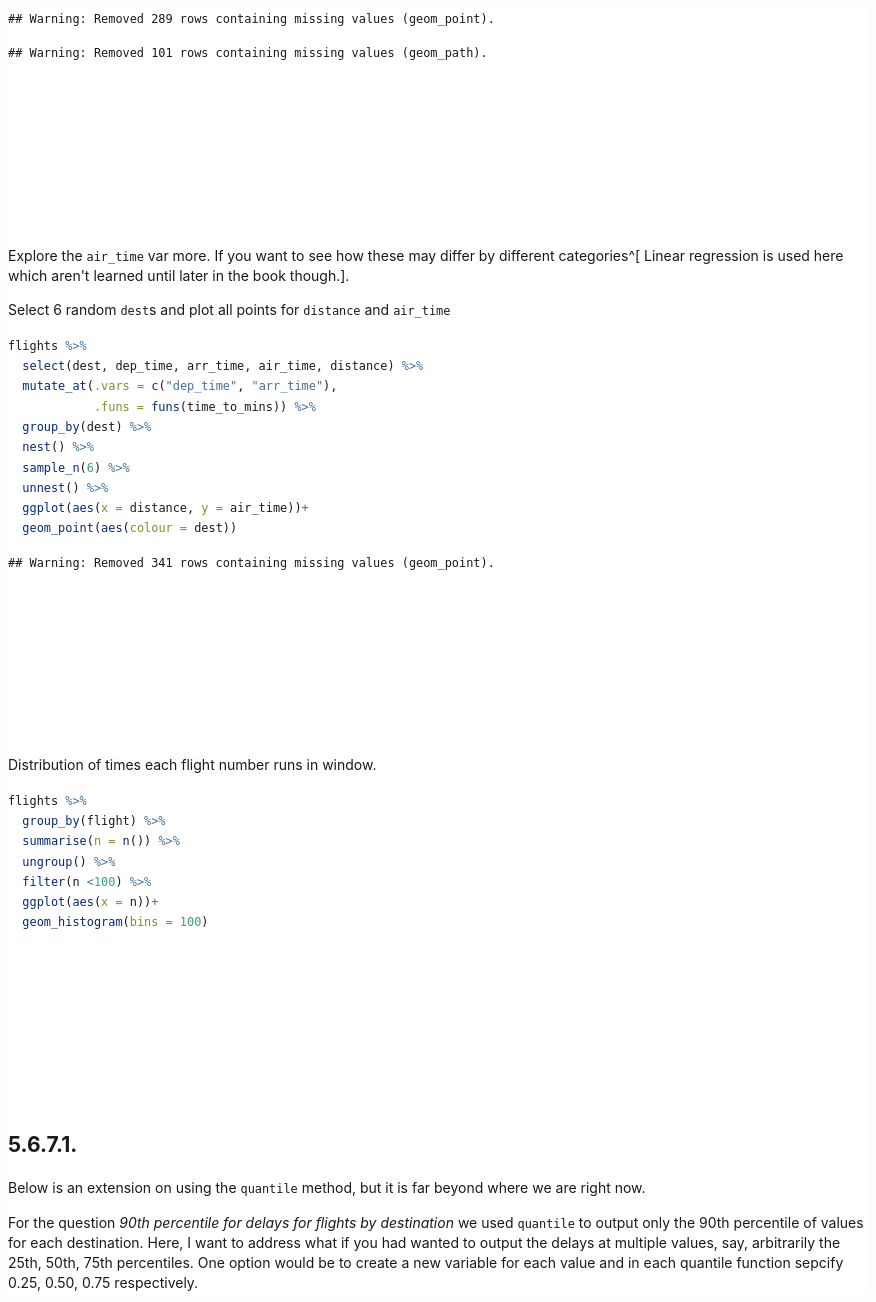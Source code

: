 ```
## Warning: Removed 289 rows containing missing values (geom_point).
```

```
## Warning: Removed 101 rows containing missing values (geom_path).
```

![](05-data-transformations_files/figure-latex/unnamed-chunk-78-1.pdf) 


Explore the `air_time` var more.
If you want to see how these may differ by different categories^[ Linear regression is used here which aren't learned until later in the book though.]. 

Select 6 random `dest`s and plot all points for `distance` and `air_time`

```r
flights %>% 
  select(dest, dep_time, arr_time, air_time, distance) %>% 
  mutate_at(.vars = c("dep_time", "arr_time"), 
            .funs = funs(time_to_mins)) %>% 
  group_by(dest) %>% 
  nest() %>% 
  sample_n(6) %>% 
  unnest() %>% 
  ggplot(aes(x = distance, y = air_time))+
  geom_point(aes(colour = dest))
```

```
## Warning: Removed 341 rows containing missing values (geom_point).
```

![](05-data-transformations_files/figure-latex/unnamed-chunk-79-1.pdf) 


Distribution of times each flight number runs in window.

```r
flights %>% 
  group_by(flight) %>% 
  summarise(n = n()) %>%
  ungroup() %>% 
  filter(n <100) %>% 
  ggplot(aes(x = n))+
  geom_histogram(bins = 100)
```

![](05-data-transformations_files/figure-latex/unnamed-chunk-80-1.pdf) 


## 5.6.7.1.

Below is an extension on using the `quantile` method, but it is far beyond where we are right now.

For the question *90th percentile for delays for flights by destination*  we used `quantile` to output only the 90th percentile of values for each destination. Here, I want to address what if you had wanted to output the delays at multiple values, say, arbitrarily the 25th, 50th, 75th percentiles. One option would be to create a new variable for each value and in each quantile function sepcify 0.25, 0.50, 0.75 respectively.  
